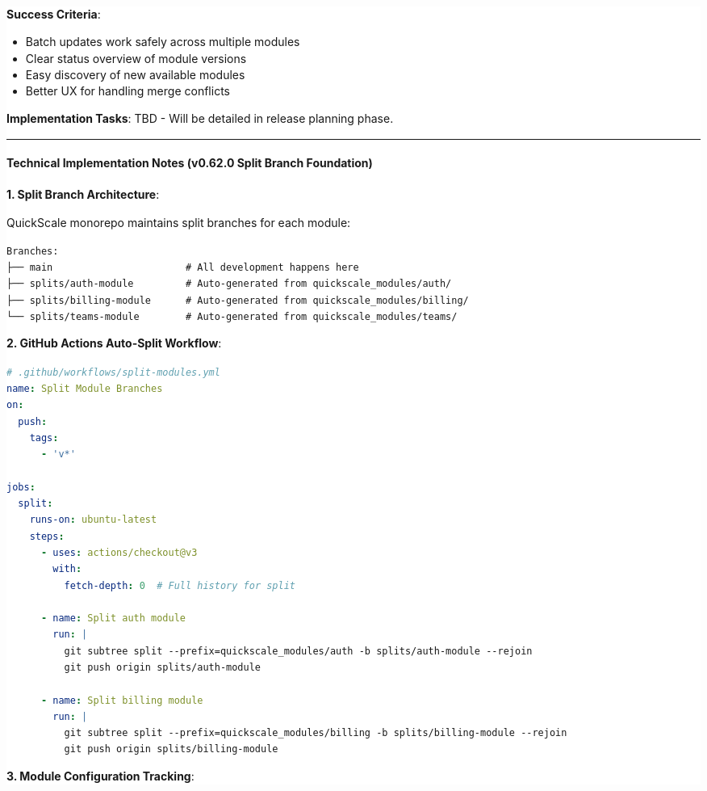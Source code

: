 **Success Criteria**:
- Batch updates work safely across multiple modules
- Clear status overview of module versions
- Easy discovery of new available modules
- Better UX for handling merge conflicts

**Implementation Tasks**: TBD - Will be detailed in release planning phase.

---

#### **Technical Implementation Notes (v0.62.0 Split Branch Foundation)**

**1. Split Branch Architecture**:

QuickScale monorepo maintains split branches for each module:
```
Branches:
├── main                       # All development happens here
├── splits/auth-module         # Auto-generated from quickscale_modules/auth/
├── splits/billing-module      # Auto-generated from quickscale_modules/billing/
└── splits/teams-module        # Auto-generated from quickscale_modules/teams/
```

**2. GitHub Actions Auto-Split Workflow**:

```yaml
# .github/workflows/split-modules.yml
name: Split Module Branches
on:
  push:
    tags:
      - 'v*'

jobs:
  split:
    runs-on: ubuntu-latest
    steps:
      - uses: actions/checkout@v3
        with:
          fetch-depth: 0  # Full history for split

      - name: Split auth module
        run: |
          git subtree split --prefix=quickscale_modules/auth -b splits/auth-module --rejoin
          git push origin splits/auth-module

      - name: Split billing module
        run: |
          git subtree split --prefix=quickscale_modules/billing -b splits/billing-module --rejoin
          git push origin splits/billing-module
```

**3. Module Configuration Tracking**:
